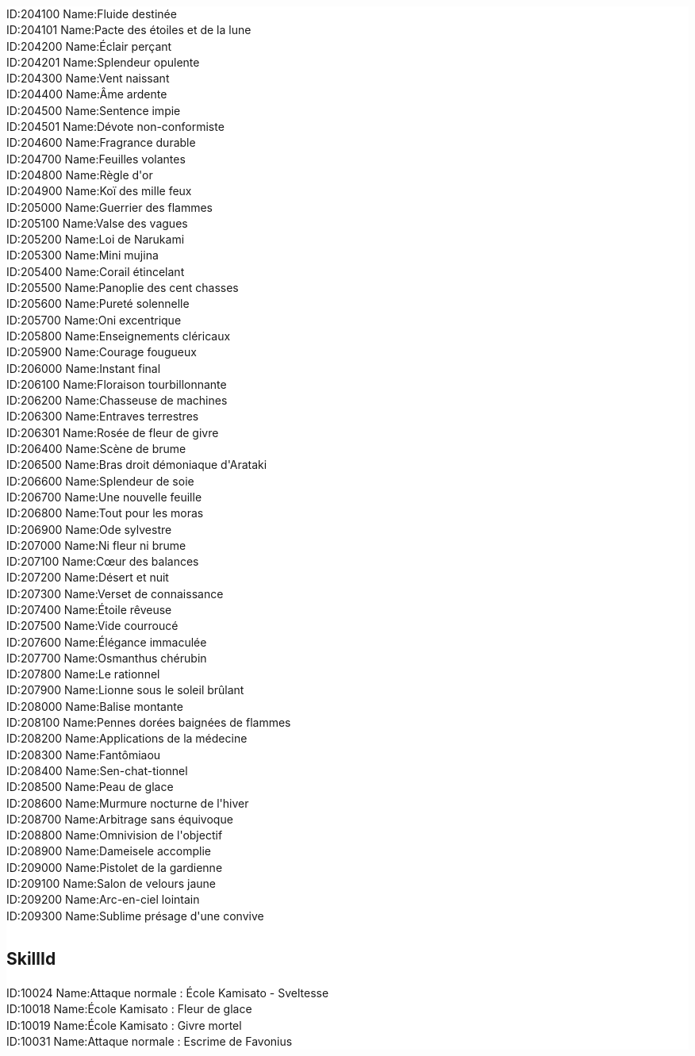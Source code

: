 ID:204100 Name:Fluide destinée<br>
ID:204101 Name:Pacte des étoiles et de la lune<br>
ID:204200 Name:Éclair perçant<br>
ID:204201 Name:Splendeur opulente<br>
ID:204300 Name:Vent naissant<br>
ID:204400 Name:Âme ardente<br>
ID:204500 Name:Sentence impie<br>
ID:204501 Name:Dévote non-conformiste<br>
ID:204600 Name:Fragrance durable<br>
ID:204700 Name:Feuilles volantes<br>
ID:204800 Name:Règle d'or<br>
ID:204900 Name:Koï des mille feux<br>
ID:205000 Name:Guerrier des flammes<br>
ID:205100 Name:Valse des vagues<br>
ID:205200 Name:Loi de Narukami<br>
ID:205300 Name:Mini mujina<br>
ID:205400 Name:Corail étincelant<br>
ID:205500 Name:Panoplie des cent chasses<br>
ID:205600 Name:Pureté solennelle<br>
ID:205700 Name:Oni excentrique<br>
ID:205800 Name:Enseignements cléricaux<br>
ID:205900 Name:Courage fougueux<br>
ID:206000 Name:Instant final<br>
ID:206100 Name:Floraison tourbillonnante<br>
ID:206200 Name:Chasseuse de machines<br>
ID:206300 Name:Entraves terrestres<br>
ID:206301 Name:Rosée de fleur de givre<br>
ID:206400 Name:Scène de brume<br>
ID:206500 Name:Bras droit démoniaque d'Arataki<br>
ID:206600 Name:Splendeur de soie<br>
ID:206700 Name:Une nouvelle feuille<br>
ID:206800 Name:Tout pour les moras<br>
ID:206900 Name:Ode sylvestre<br>
ID:207000 Name:Ni fleur ni brume<br>
ID:207100 Name:Cœur des balances<br>
ID:207200 Name:Désert et nuit<br>
ID:207300 Name:Verset de connaissance<br>
ID:207400 Name:Étoile rêveuse<br>
ID:207500 Name:Vide courroucé<br>
ID:207600 Name:Élégance immaculée<br>
ID:207700 Name:Osmanthus chérubin<br>
ID:207800 Name:Le rationnel<br>
ID:207900 Name:Lionne sous le soleil brûlant<br>
ID:208000 Name:Balise montante<br>
ID:208100 Name:Pennes dorées baignées de flammes<br>
ID:208200 Name:Applications de la médecine<br>
ID:208300 Name:Fantômiaou<br>
ID:208400 Name:Sen-chat-tionnel<br>
ID:208500 Name:Peau de glace<br>
ID:208600 Name:Murmure nocturne de l'hiver<br>
ID:208700 Name:Arbitrage sans équivoque<br>
ID:208800 Name:Omnivision de l'objectif<br>
ID:208900 Name:Dameisele accomplie<br>
ID:209000 Name:Pistolet de la gardienne<br>
ID:209100 Name:Salon de velours jaune<br>
ID:209200 Name:Arc-en-ciel lointain<br>
ID:209300 Name:Sublime présage d'une convive<br>
## SkillId
ID:10024 Name:Attaque normale : École Kamisato - Sveltesse<br>
ID:10018 Name:École Kamisato : Fleur de glace<br>
ID:10019 Name:École Kamisato : Givre mortel<br>
ID:10031 Name:Attaque normale : Escrime de Favonius<br>